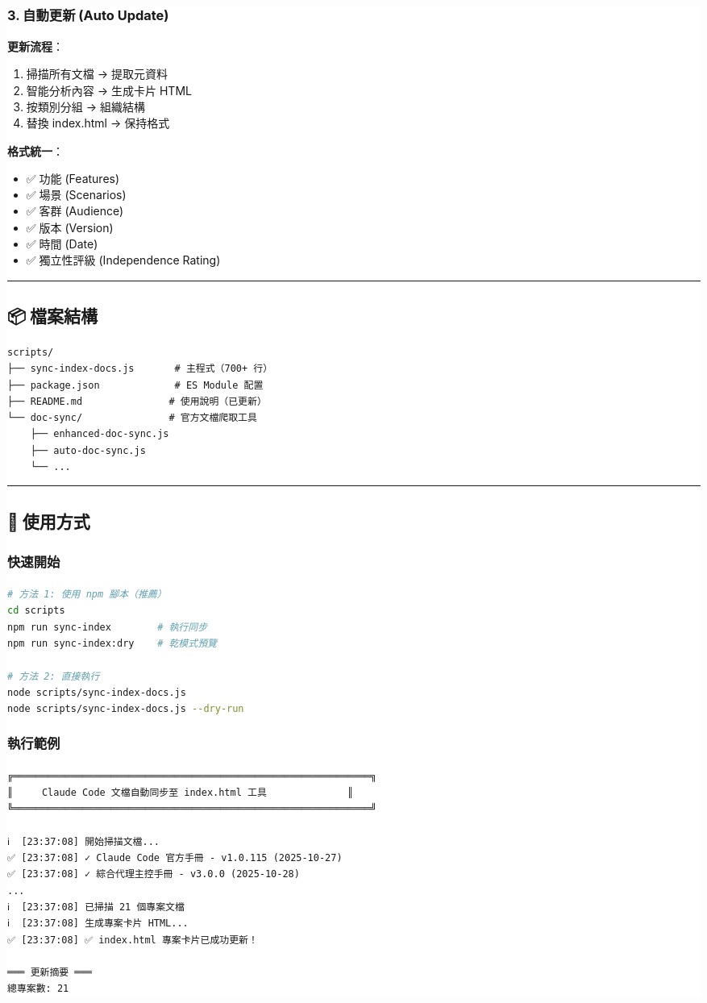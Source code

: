 ### 3. 自動更新 (Auto Update)

**更新流程**：
1. 掃描所有文檔 → 提取元資料
2. 智能分析內容 → 生成卡片 HTML
3. 按類別分組 → 組織結構
4. 替換 index.html → 保持格式

**格式統一**：
- ✅ 功能 (Features)
- ✅ 場景 (Scenarios)  
- ✅ 客群 (Audience)
- ✅ 版本 (Version)
- ✅ 時間 (Date)
- ✅ 獨立性評級 (Independence Rating)

---

## 📦 檔案結構

```
scripts/
├── sync-index-docs.js       # 主程式（700+ 行）
├── package.json             # ES Module 配置
├── README.md               # 使用說明（已更新）
└── doc-sync/               # 官方文檔爬取工具
    ├── enhanced-doc-sync.js
    ├── auto-doc-sync.js
    └── ...
```

---

## 🔧 使用方式

### 快速開始

```bash
# 方法 1: 使用 npm 腳本（推薦）
cd scripts
npm run sync-index        # 執行同步
npm run sync-index:dry    # 乾模式預覽

# 方法 2: 直接執行
node scripts/sync-index-docs.js
node scripts/sync-index-docs.js --dry-run
```

### 執行範例

```
╔══════════════════════════════════════════════════════════════╗
║     Claude Code 文檔自動同步至 index.html 工具              ║
╚══════════════════════════════════════════════════════════════╝

ℹ️  [23:37:08] 開始掃描文檔...
✅ [23:37:08] ✓ Claude Code 官方手冊 - v1.0.115 (2025-10-27)
✅ [23:37:08] ✓ 綜合代理主控手冊 - v3.0.0 (2025-10-28)
...
ℹ️  [23:37:08] 已掃描 21 個專案文檔
ℹ️  [23:37:08] 生成專案卡片 HTML...
✅ [23:37:08] ✅ index.html 專案卡片已成功更新！

═══ 更新摘要 ═══
總專案數: 21
```